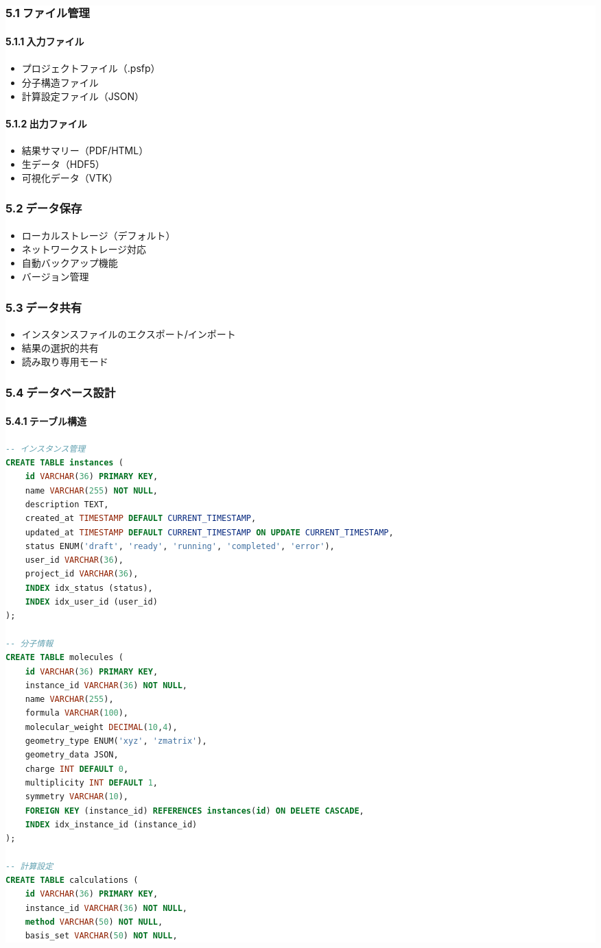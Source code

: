 ### 5.1 ファイル管理
#### 5.1.1 入力ファイル
- プロジェクトファイル（.psfp）
- 分子構造ファイル
- 計算設定ファイル（JSON）

#### 5.1.2 出力ファイル
- 結果サマリー（PDF/HTML）
- 生データ（HDF5）
- 可視化データ（VTK）

### 5.2 データ保存
- ローカルストレージ（デフォルト）
- ネットワークストレージ対応
- 自動バックアップ機能
- バージョン管理

### 5.3 データ共有
- インスタンスファイルのエクスポート/インポート
- 結果の選択的共有
- 読み取り専用モード

### 5.4 データベース設計

#### 5.4.1 テーブル構造
```sql
-- インスタンス管理
CREATE TABLE instances (
    id VARCHAR(36) PRIMARY KEY,
    name VARCHAR(255) NOT NULL,
    description TEXT,
    created_at TIMESTAMP DEFAULT CURRENT_TIMESTAMP,
    updated_at TIMESTAMP DEFAULT CURRENT_TIMESTAMP ON UPDATE CURRENT_TIMESTAMP,
    status ENUM('draft', 'ready', 'running', 'completed', 'error'),
    user_id VARCHAR(36),
    project_id VARCHAR(36),
    INDEX idx_status (status),
    INDEX idx_user_id (user_id)
);

-- 分子情報
CREATE TABLE molecules (
    id VARCHAR(36) PRIMARY KEY,
    instance_id VARCHAR(36) NOT NULL,
    name VARCHAR(255),
    formula VARCHAR(100),
    molecular_weight DECIMAL(10,4),
    geometry_type ENUM('xyz', 'zmatrix'),
    geometry_data JSON,
    charge INT DEFAULT 0,
    multiplicity INT DEFAULT 1,
    symmetry VARCHAR(10),
    FOREIGN KEY (instance_id) REFERENCES instances(id) ON DELETE CASCADE,
    INDEX idx_instance_id (instance_id)
);

-- 計算設定
CREATE TABLE calculations (
    id VARCHAR(36) PRIMARY KEY,
    instance_id VARCHAR(36) NOT NULL,
    method VARCHAR(50) NOT NULL,
    basis_set VARCHAR(50) NOT NULL,
```